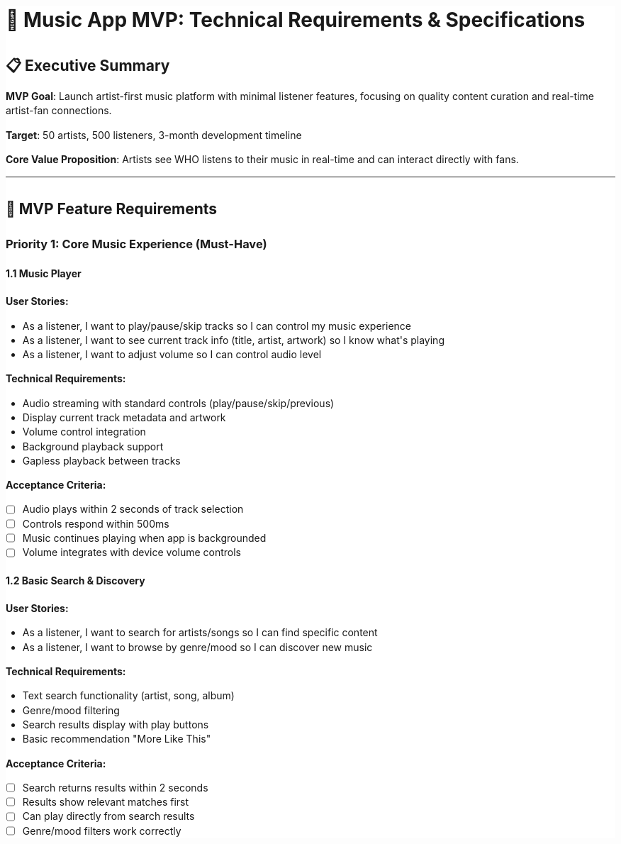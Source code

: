 # 🎵 Music App MVP: Technical Requirements & Specifications

## 📋 Executive Summary

**MVP Goal**: Launch artist-first music platform with minimal listener features, focusing on quality content curation and real-time artist-fan connections.

**Target**: 50 artists, 500 listeners, 3-month development timeline

**Core Value Proposition**: Artists see WHO listens to their music in real-time and can interact directly with fans.

---

## 🎯 MVP Feature Requirements

### **Priority 1: Core Music Experience (Must-Have)**

#### **1.1 Music Player**
**User Stories:**
- As a listener, I want to play/pause/skip tracks so I can control my music experience
- As a listener, I want to see current track info (title, artist, artwork) so I know what's playing
- As a listener, I want to adjust volume so I can control audio level

**Technical Requirements:**
- Audio streaming with standard controls (play/pause/skip/previous)
- Display current track metadata and artwork
- Volume control integration
- Background playback support
- Gapless playback between tracks

**Acceptance Criteria:**
- [ ] Audio plays within 2 seconds of track selection
- [ ] Controls respond within 500ms
- [ ] Music continues playing when app is backgrounded
- [ ] Volume integrates with device volume controls

#### **1.2 Basic Search & Discovery**
**User Stories:**
- As a listener, I want to search for artists/songs so I can find specific content
- As a listener, I want to browse by genre/mood so I can discover new music

**Technical Requirements:**
- Text search functionality (artist, song, album)
- Genre/mood filtering
- Search results display with play buttons
- Basic recommendation "More Like This"

**Acceptance Criteria:**
- [ ] Search returns results within 2 seconds
- [ ] Results show relevant matches first
- [ ] Can play directly from search results
- [ ] Genre/mood filters work correctly
